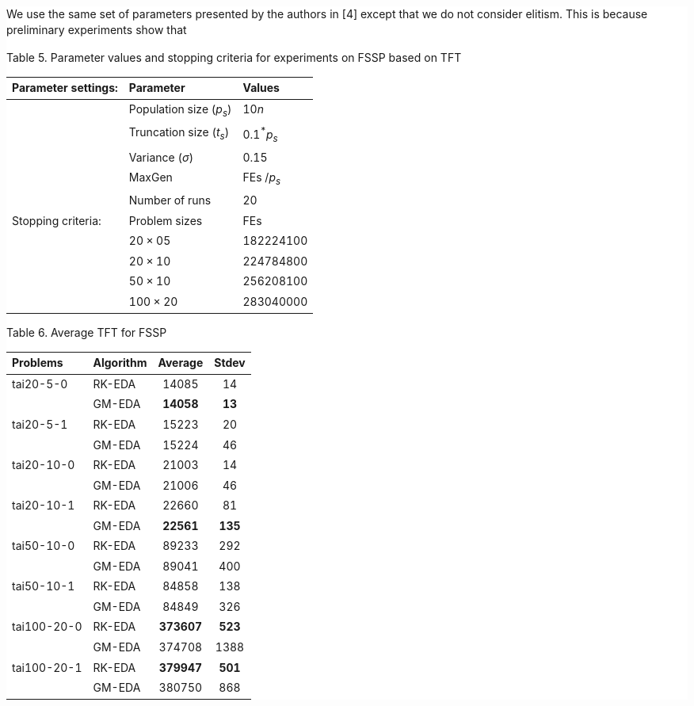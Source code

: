 We use the same set of parameters presented by the authors in [4] except that we do not consider elitism. This is because preliminary experiments show that

Table 5. Parameter values and stopping criteria for experiments on FSSP based on TFT

| Parameter settings: | Parameter | Values |
| :-- | :-- | :-- |
|  | Population size $\left(p_{s}\right)$ | $10 n$ |
|  | Truncation size $\left(t_{s}\right)$ | $0.1^{*} p_{s}$ |
|  | Variance $(\sigma)$ | 0.15 |
|  | MaxGen | FEs $/ p_{s}$ |
|  | Number of runs | 20 |
| Stopping criteria: | Problem sizes | FEs |
|  | $20 \times 05$ | 182224100 |
|  | $20 \times 10$ | 224784800 |
|  | $50 \times 10$ | 256208100 |
|  | $100 \times 20$ | 283040000 |

Table 6. Average TFT for FSSP

| Problems | Algorithm | Average | Stdev |
| :-- | :-- | :--: | :--: |
| tai20-5-0 | RK-EDA | 14085 | 14 |
|  | GM-EDA | $\mathbf{1 4 0 5 8}$ | $\mathbf{1 3}$ |
| tai20-5-1 | RK-EDA | 15223 | 20 |
|  | GM-EDA | 15224 | 46 |
| tai20-10-0 | RK-EDA | 21003 | 14 |
|  | GM-EDA | 21006 | 46 |
| tai20-10-1 | RK-EDA | 22660 | 81 |
|  | GM-EDA | $\mathbf{2 2 5 6 1}$ | $\mathbf{1 3 5}$ |
| tai50-10-0 | RK-EDA | 89233 | 292 |
|  | GM-EDA | 89041 | 400 |
| tai50-10-1 | RK-EDA | 84858 | 138 |
|  | GM-EDA | 84849 | 326 |
| tai100-20-0 | RK-EDA | $\mathbf{3 7 3 6 0 7}$ | $\mathbf{5 2 3}$ |
|  | GM-EDA | 374708 | 1388 |
| tai100-20-1 | RK-EDA | $\mathbf{3 7 9 9 4 7}$ | $\mathbf{5 0 1}$ |
|  | GM-EDA | 380750 | 868 |
